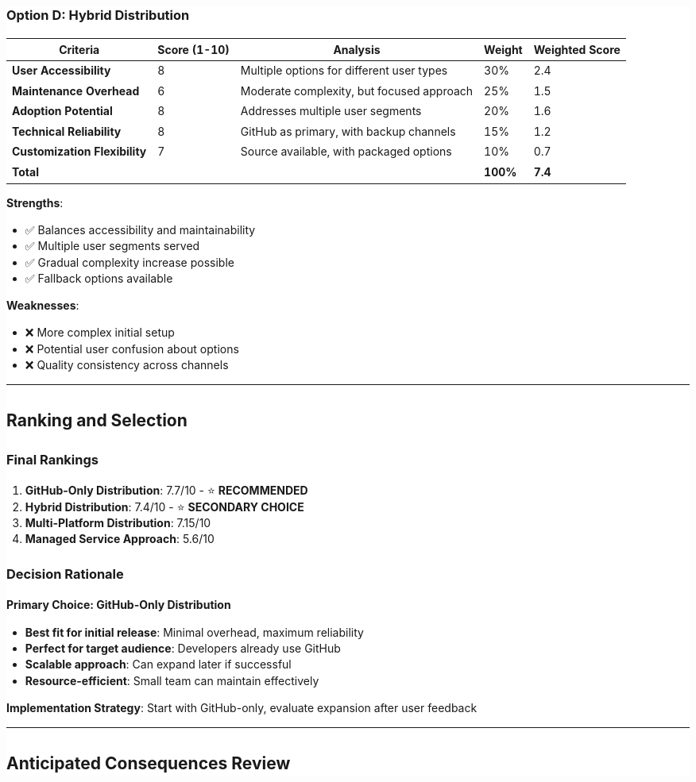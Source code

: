 ### **Option D: Hybrid Distribution**

| **Criteria**                  | **Score (1-10)** | **Analysis**                              | **Weight** | **Weighted Score** |
| ----------------------------- | ---------------- | ----------------------------------------- | ---------- | ------------------ |
| **User Accessibility**        | 8                | Multiple options for different user types | 30%        | 2.4                |
| **Maintenance Overhead**      | 6                | Moderate complexity, but focused approach | 25%        | 1.5                |
| **Adoption Potential**        | 8                | Addresses multiple user segments          | 20%        | 1.6                |
| **Technical Reliability**     | 8                | GitHub as primary, with backup channels   | 15%        | 1.2                |
| **Customization Flexibility** | 7                | Source available, with packaged options   | 10%        | 0.7                |
| **Total**                     |                  |                                           | **100%**   | **7.4**            |

**Strengths**:

- ✅ Balances accessibility and maintainability
- ✅ Multiple user segments served
- ✅ Gradual complexity increase possible
- ✅ Fallback options available

**Weaknesses**:

- ❌ More complex initial setup
- ❌ Potential user confusion about options
- ❌ Quality consistency across channels

---

## **Ranking and Selection**

### **Final Rankings**

1. **GitHub-Only Distribution**: 7.7/10 - ⭐ **RECOMMENDED**
2. **Hybrid Distribution**: 7.4/10 - ⭐ **SECONDARY CHOICE**
3. **Multi-Platform Distribution**: 7.15/10
4. **Managed Service Approach**: 5.6/10

### **Decision Rationale**

**Primary Choice: GitHub-Only Distribution**

- **Best fit for initial release**: Minimal overhead, maximum reliability
- **Perfect for target audience**: Developers already use GitHub
- **Scalable approach**: Can expand later if successful
- **Resource-efficient**: Small team can maintain effectively

**Implementation Strategy**: Start with GitHub-only, evaluate expansion after user feedback

---

## **Anticipated Consequences Review**
